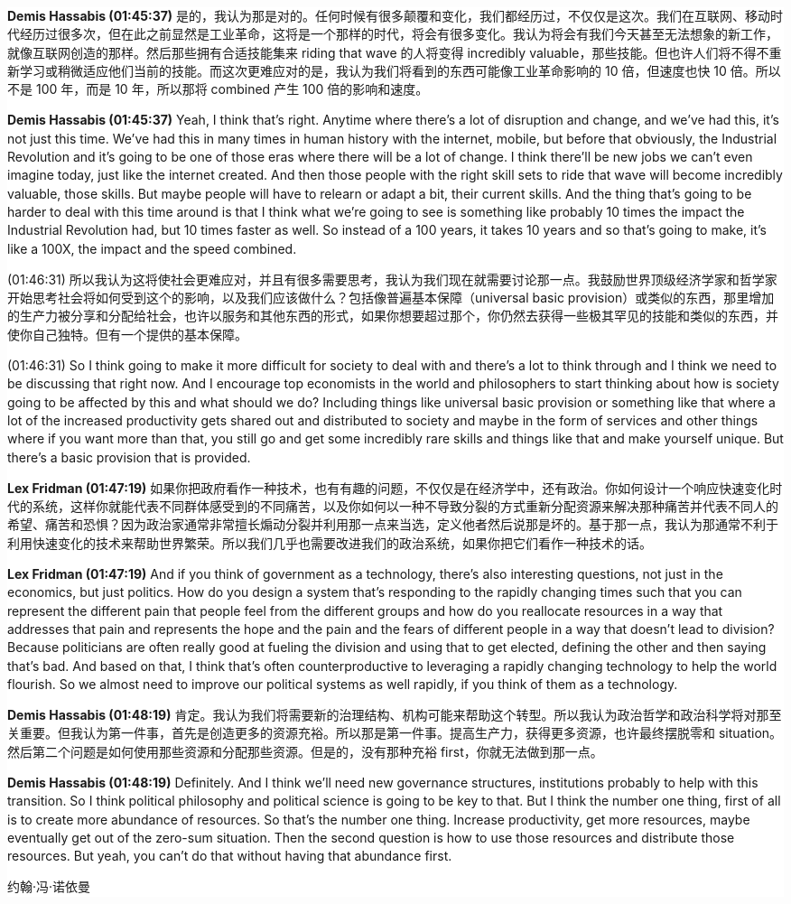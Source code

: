 **Demis Hassabis  (01:45:37)** 是的，我认为那是对的。任何时候有很多颠覆和变化，我们都经历过，不仅仅是这次。我们在互联网、移动时代经历过很多次，但在此之前显然是工业革命，这将是一个那样的时代，将会有很多变化。我认为将会有我们今天甚至无法想象的新工作，就像互联网创造的那样。然后那些拥有合适技能集来 riding that wave 的人将变得 incredibly valuable，那些技能。但也许人们将不得不重新学习或稍微适应他们当前的技能。而这次更难应对的是，我认为我们将看到的东西可能像工业革命影响的 10 倍，但速度也快 10 倍。所以不是 100 年，而是 10 年，所以那将 combined 产生 100 倍的影响和速度。

**Demis Hassabis (01:45:37)** Yeah, I think that’s right. Anytime where there’s a lot of disruption and change, and we’ve had this, it’s not just this time. We’ve had this in many times in human history with the internet, mobile, but before that obviously, the Industrial Revolution and it’s going to be one of those eras where there will be a lot of change. I think there’ll be new jobs we can’t even imagine today, just like the internet created. And then those people with the right skill sets to ride that wave will become incredibly valuable, those skills. But maybe people will have to relearn or adapt a bit, their current skills. And the thing that’s going to be harder to deal with this time around is that I think what we’re going to see is something like probably 10 times the impact the Industrial Revolution had, but 10 times faster as well. So instead of a 100 years, it takes 10 years and so that’s going to make, it’s like a 100X, the impact and the speed combined.

(01:46:31) 所以我认为这将使社会更难应对，并且有很多需要思考，我认为我们现在就需要讨论那一点。我鼓励世界顶级经济学家和哲学家开始思考社会将如何受到这个的影响，以及我们应该做什么？包括像普遍基本保障（universal basic provision）或类似的东西，那里增加的生产力被分享和分配给社会，也许以服务和其他东西的形式，如果你想要超过那个，你仍然去获得一些极其罕见的技能和类似的东西，并使你自己独特。但有一个提供的基本保障。

(01:46:31) So I think going to make it more difficult for society to deal with and there’s a lot to think through and I think we need to be discussing that right now. And I encourage top economists in the world and philosophers to start thinking about how is society going to be affected by this and what should we do? Including things like universal basic provision or something like that where a lot of the increased productivity gets shared out and distributed to society and maybe in the form of services and other things where if you want more than that, you still go and get some incredibly rare skills and things like that and make yourself unique. But there’s a basic provision that is provided.

**Lex Fridman  (01:47:19)** 如果你把政府看作一种技术，也有有趣的问题，不仅仅是在经济学中，还有政治。你如何设计一个响应快速变化时代的系统，这样你就能代表不同群体感受到的不同痛苦，以及你如何以一种不导致分裂的方式重新分配资源来解决那种痛苦并代表不同人的希望、痛苦和恐惧？因为政治家通常非常擅长煽动分裂并利用那一点来当选，定义他者然后说那是坏的。基于那一点，我认为那通常不利于利用快速变化的技术来帮助世界繁荣。所以我们几乎也需要改进我们的政治系统，如果你把它们看作一种技术的话。

**Lex Fridman (01:47:19)** And if you think of government as a technology, there’s also interesting questions, not just in the economics, but just politics. How do you design a system that’s responding to the rapidly changing times such that you can represent the different pain that people feel from the different groups and how do you reallocate resources in a way that addresses that pain and represents the hope and the pain and the fears of different people in a way that doesn’t lead to division? Because politicians are often really good at fueling the division and using that to get elected, defining the other and then saying that’s bad. And based on that, I think that’s often counterproductive to leveraging a rapidly changing technology to help the world flourish. So we almost need to improve our political systems as well rapidly, if you think of them as a technology.

**Demis Hassabis  (01:48:19)** 肯定。我认为我们将需要新的治理结构、机构可能来帮助这个转型。所以我认为政治哲学和政治科学将对那至关重要。但我认为第一件事，首先是创造更多的资源充裕。所以那是第一件事。提高生产力，获得更多资源，也许最终摆脱零和 situation。然后第二个问题是如何使用那些资源和分配那些资源。但是的，没有那种充裕 first，你就无法做到那一点。

**Demis Hassabis (01:48:19)** Definitely. And I think we’ll need new governance structures, institutions probably to help with this transition. So I think political philosophy and political science is going to be key to that. But I think the number one thing, first of all is to create more abundance of resources. So that’s the number one thing. Increase productivity, get more resources, maybe eventually get out of the zero-sum situation. Then the second question is how to use those resources and distribute those resources. But yeah, you can’t do that without having that abundance first.

约翰·冯·诺依曼

